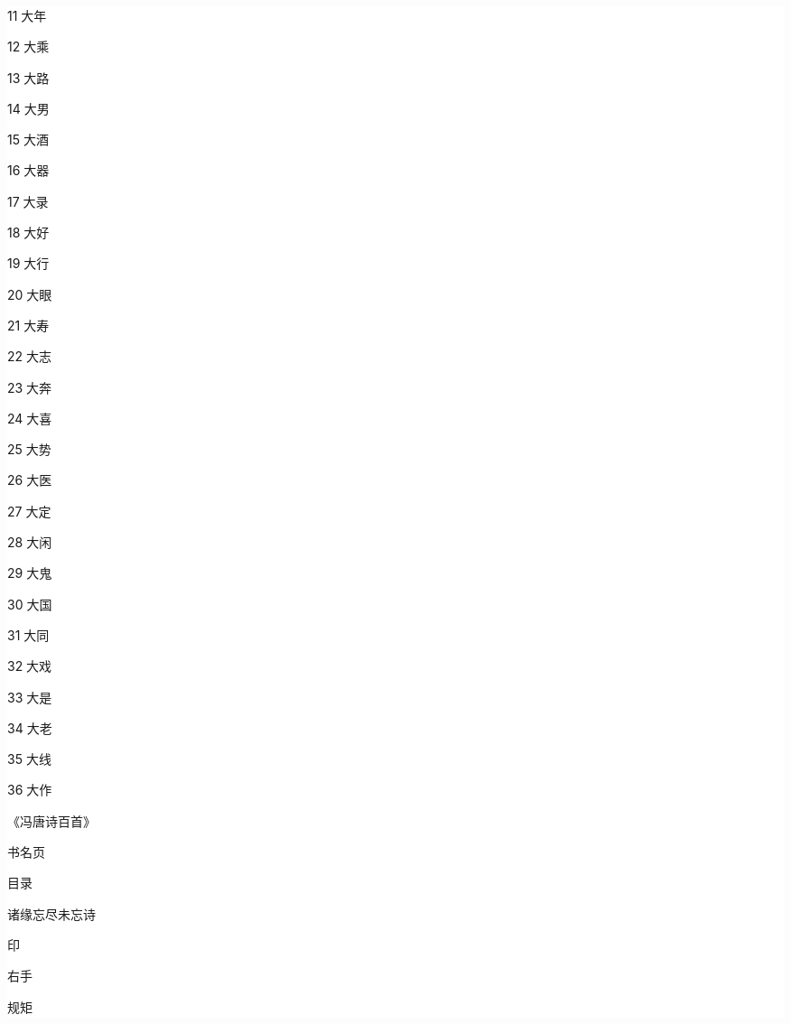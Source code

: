 11 大年

12 大乘

13 大路

14 大男

15 大酒

16 大器

17 大录

18 大好

19 大行

20 大眼

21 大寿

22 大志

23 大奔

24 大喜

25 大势

26 大医

27 大定

28 大闲

29 大鬼

30 大国

31 大同

32 大戏

33 大是

34 大老

35 大线

36 大作

《冯唐诗百首》

书名页

目录

诸缘忘尽未忘诗

印

右手

规矩
